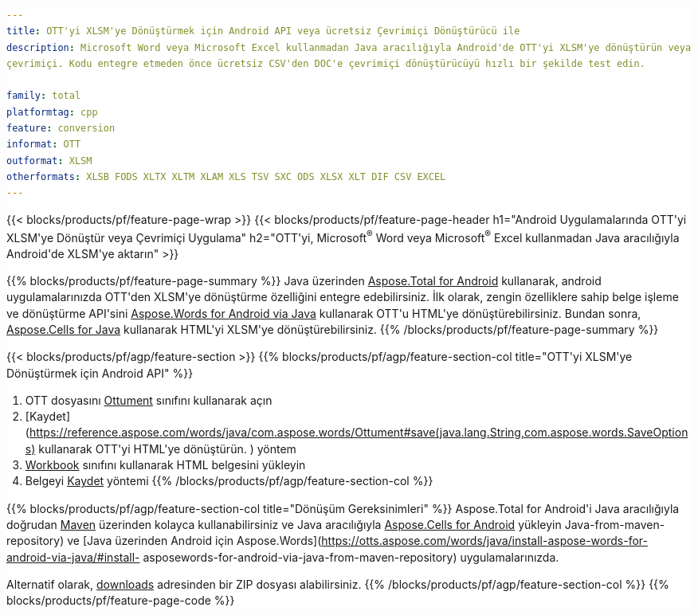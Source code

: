 ```yaml
---
title: OTT'yi XLSM'ye Dönüştürmek için Android API veya ücretsiz Çevrimiçi Dönüştürücü ile
description: Microsoft Word veya Microsoft Excel kullanmadan Java aracılığıyla Android'de OTT'yi XLSM'ye dönüştürün veya çevrimiçi. Kodu entegre etmeden önce ücretsiz CSV'den DOC'e çevrimiçi dönüştürücüyü hızlı bir şekilde test edin.

family: total
platformtag: cpp
feature: conversion
informat: OTT
outformat: XLSM
otherformats: XLSB FODS XLTX XLTM XLAM XLS TSV SXC ODS XLSX XLT DIF CSV EXCEL
---
```

{{< blocks/products/pf/feature-page-wrap >}}
{{< blocks/products/pf/feature-page-header h1="Android Uygulamalarında OTT'yi XLSM'ye Dönüştür veya Çevrimiçi Uygulama" h2="OTT'yi, Microsoft<sup>&reg;</sup> Word veya Microsoft<sup>&reg;</sup> Excel kullanmadan Java aracılığıyla Android'de XLSM'ye aktarın" >}}

{{% blocks/products/pf/feature-page-summary %}}
Java üzerinden [Aspose.Total for Android](https://products.aspose.com/total/android-java/) kullanarak, android uygulamalarınızda OTT'den XLSM'ye dönüştürme özelliğini entegre edebilirsiniz. İlk olarak, zengin özelliklere sahip belge işleme ve dönüştürme API'sini [Aspose.Words for Android via Java](https://products.aspose.com/words/android-java/) kullanarak OTT'u HTML'ye dönüştürebilirsiniz. Bundan sonra, [Aspose.Cells for Java](https://products.aspose.com/cells/android-java/) kullanarak HTML'yi XLSM'ye dönüştürebilirsiniz. 
{{% /blocks/products/pf/feature-page-summary  %}}

{{< blocks/products/pf/agp/feature-section >}}
{{% blocks/products/pf/agp/feature-section-col title="OTT'yi XLSM'ye Dönüştürmek için Android API" %}}
1. OTT dosyasını [Ottument](https://reference.aspose.com/words/java/com.aspose.words/Ottument) sınıfını kullanarak açın
2. [Kaydet](https://reference.aspose.com/words/java/com.aspose.words/Ottument#save(java.lang.String,com.aspose.words.SaveOptions) kullanarak OTT'yi HTML'ye dönüştürün. ) yöntem
3. [Workbook](https://reference.aspose.com/cells/java/com.aspose.cells/Workbook) sınıfını kullanarak HTML belgesini yükleyin
4. Belgeyi [Kaydet](https://reference.aspose.com/cells/java/com.aspose.cells/workbook#save(java.lang.String,%20com.aspose.cells.SaveOptions)) yöntemi
{{% /blocks/products/pf/agp/feature-section-col %}}

{{% blocks/products/pf/agp/feature-section-col title="Dönüşüm Gereksinimleri" %}}
Aspose.Total for Android'i Java aracılığıyla doğrudan [Maven](https://releases.aspose.com/total/java/) üzerinden kolayca kullanabilirsiniz ve Java aracılığıyla [Aspose.Cells for Android](https://otts.aspose.com/cells/java/aspose-cells-for-android-via-java-installation/#install-asposecells-for-android-via-) yükleyin Java-from-maven-repository) ve [Java üzerinden Android için Aspose.Words](https://otts.aspose.com/words/java/install-aspose-words-for-android-via-java/#install- asposewords-for-android-via-java-from-maven-repository) uygulamalarınızda.

Alternatif olarak, [downloads](https://releases.aspose.com/total/androidjava) adresinden bir ZIP dosyası alabilirsiniz.
{{% /blocks/products/pf/agp/feature-section-col %}}
{{% blocks/products/pf/feature-page-code %}}
